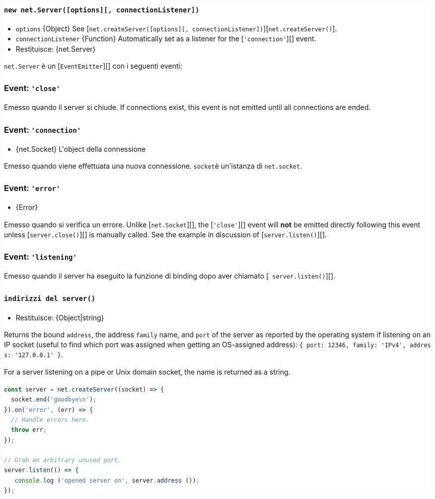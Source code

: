 ### `new net.Server([options][, connectionListener])`

* `options` {Object} See [`net.createServer([options][, connectionListener])`][`net.createServer()`].
* `connectionListener` {Function} Automatically set as a listener for the [`'connection'`][] event.
* Restituisce: {net.Server}

`net.Server` è un [`EventEmitter`][] con i seguenti eventi:

### Event: `'close'`


Emesso quando il server si chiude. If connections exist, this event is not emitted until all connections are ended.

### Event: `'connection'`


* {net.Socket} L'object della connessione

Emesso quando viene effettuata una nuova connessione. `socket`è un'istanza di `net.socket`.

### Event: `'error'`


* {Error}

Emesso quando si verifica un errore. Unlike [`net.Socket`][], the [`'close'`][] event will **not** be emitted directly following this event unless [`server.close()`][] is manually called. See the example in discussion of [`server.listen()`][].

### Event: `'listening'`


Emesso quando il server ha eseguito la funzione di binding dopo aver chiamato [` server.listen()`][].

### `indirizzi del server()`


* Restituisce: {Object|string}

Returns the bound `address`, the address `family` name, and `port` of the server as reported by the operating system if listening on an IP socket (useful to find which port was assigned when getting an OS-assigned address): `{ port: 12346, family: 'IPv4', address: '127.0.0.1' }`.

For a server listening on a pipe or Unix domain socket, the name is returned as a string.

```js
const server = net.createServer((socket) => {
  socket.end('goodbye\n');
}).on('error', (err) => {
  // Handle errors here.
  throw err;
});

// Grab an arbitrary unused port.
server.listen(() => {
   console.log ('opened server on', server.address ());
});
```

